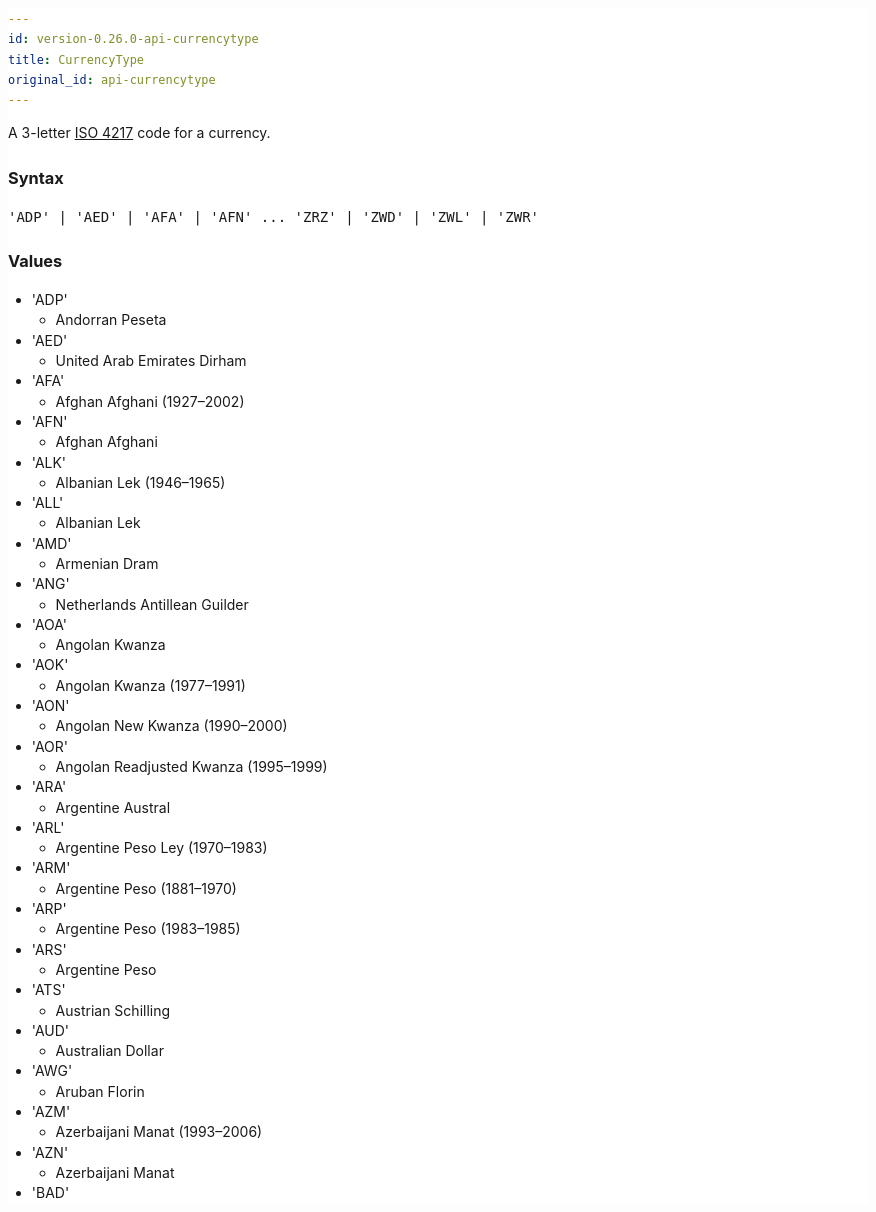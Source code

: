 ```yaml
---
id: version-0.26.0-api-currencytype
title: CurrencyType
original_id: api-currencytype
---
```



A 3-letter [ISO 4217](https://en.wikipedia.org/wiki/ISO_4217) code for a currency.

### Syntax

<pre class="syntax">
'ADP' | 'AED' | 'AFA' | 'AFN' ... 'ZRZ' | 'ZWD' | 'ZWL' | 'ZWR'
</pre>


### Values

  - 'ADP'
    - Andorran Peseta
  - 'AED'
    - United Arab Emirates Dirham
  - 'AFA'
    - Afghan Afghani (1927–2002)
  - 'AFN'
    - Afghan Afghani
  - 'ALK'
    - Albanian Lek (1946–1965)
  - 'ALL'
    - Albanian Lek
  - 'AMD'
    - Armenian Dram
  - 'ANG'
    - Netherlands Antillean Guilder
  - 'AOA'
    - Angolan Kwanza
  - 'AOK'
    - Angolan Kwanza (1977–1991)
  - 'AON'
    - Angolan New Kwanza (1990–2000)
  - 'AOR'
    - Angolan Readjusted Kwanza (1995–1999)
  - 'ARA'
    - Argentine Austral
  - 'ARL'
    - Argentine Peso Ley (1970–1983)
  - 'ARM'
    - Argentine Peso (1881–1970)
  - 'ARP'
    - Argentine Peso (1983–1985)
  - 'ARS'
    - Argentine Peso
  - 'ATS'
    - Austrian Schilling
  - 'AUD'
    - Australian Dollar
  - 'AWG'
    - Aruban Florin
  - 'AZM'
    - Azerbaijani Manat (1993–2006)
  - 'AZN'
    - Azerbaijani Manat
  - 'BAD'